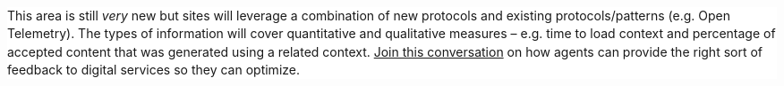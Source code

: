 This area is still *very* new but sites will leverage a combination of new protocols and existing protocols/patterns (e.g. Open Telemetry). The types of information will cover quantitative and qualitative measures – e.g. time to load context and percentage of accepted content that was generated using a related context. [Join this conversation](https://github.com/orgs/agentexperience/discussions) on how agents can provide the right sort of feedback to digital services so they can optimize.
